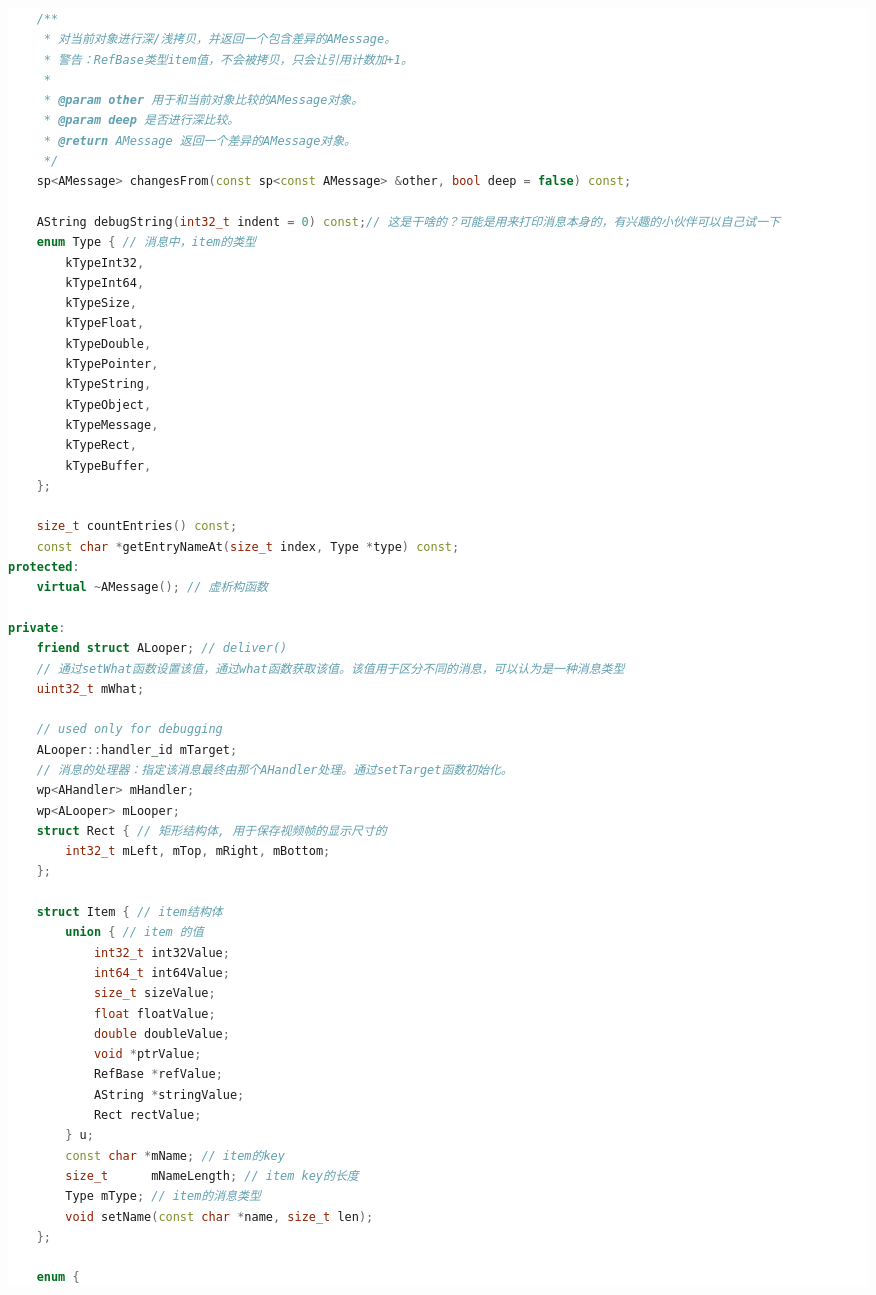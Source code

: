 ```c++
    /**
     * 对当前对象进行深/浅拷贝，并返回一个包含差异的AMessage。
     * 警告：RefBase类型item值，不会被拷贝，只会让引用计数加+1。
     *
     * @param other 用于和当前对象比较的AMessage对象。
     * @param deep 是否进行深比较。
     * @return AMessage 返回一个差异的AMessage对象。
     */
    sp<AMessage> changesFrom(const sp<const AMessage> &other, bool deep = false) const;

    AString debugString(int32_t indent = 0) const;// 这是干啥的？可能是用来打印消息本身的，有兴趣的小伙伴可以自己试一下
    enum Type { // 消息中，item的类型
        kTypeInt32,
        kTypeInt64,
        kTypeSize,
        kTypeFloat,
        kTypeDouble,
        kTypePointer,
        kTypeString,
        kTypeObject,
        kTypeMessage,
        kTypeRect,
        kTypeBuffer,
    };

    size_t countEntries() const;
    const char *getEntryNameAt(size_t index, Type *type) const;
protected:
    virtual ~AMessage(); // 虚析构函数

private:
    friend struct ALooper; // deliver()
    // 通过setWhat函数设置该值，通过what函数获取该值。该值用于区分不同的消息，可以认为是一种消息类型
    uint32_t mWhat; 

    // used only for debugging
    ALooper::handler_id mTarget;
    // 消息的处理器：指定该消息最终由那个AHandler处理。通过setTarget函数初始化。
    wp<AHandler> mHandler;
    wp<ALooper> mLooper;
    struct Rect { // 矩形结构体, 用于保存视频帧的显示尺寸的
        int32_t mLeft, mTop, mRight, mBottom;
    };

    struct Item { // item结构体
        union { // item 的值
            int32_t int32Value;
            int64_t int64Value;
            size_t sizeValue;
            float floatValue;
            double doubleValue;
            void *ptrValue;
            RefBase *refValue;
            AString *stringValue;
            Rect rectValue;
        } u;
        const char *mName; // item的key
        size_t      mNameLength; // item key的长度
        Type mType; // item的消息类型
        void setName(const char *name, size_t len);
    };

    enum {
```